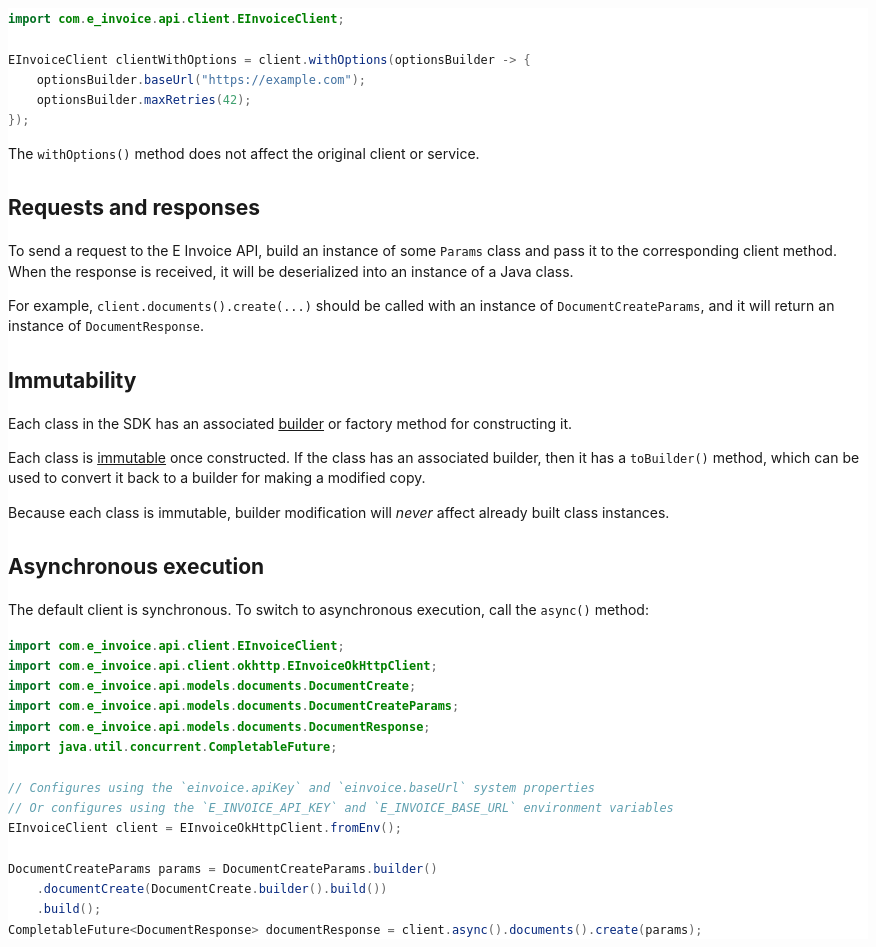 ```java
import com.e_invoice.api.client.EInvoiceClient;

EInvoiceClient clientWithOptions = client.withOptions(optionsBuilder -> {
    optionsBuilder.baseUrl("https://example.com");
    optionsBuilder.maxRetries(42);
});
```

The `withOptions()` method does not affect the original client or service.

## Requests and responses

To send a request to the E Invoice API, build an instance of some `Params` class and pass it to the corresponding client method. When the response is received, it will be deserialized into an instance of a Java class.

For example, `client.documents().create(...)` should be called with an instance of `DocumentCreateParams`, and it will return an instance of `DocumentResponse`.

## Immutability

Each class in the SDK has an associated [builder](https://blogs.oracle.com/javamagazine/post/exploring-joshua-blochs-builder-design-pattern-in-java) or factory method for constructing it.

Each class is [immutable](https://docs.oracle.com/javase/tutorial/essential/concurrency/immutable.html) once constructed. If the class has an associated builder, then it has a `toBuilder()` method, which can be used to convert it back to a builder for making a modified copy.

Because each class is immutable, builder modification will _never_ affect already built class instances.

## Asynchronous execution

The default client is synchronous. To switch to asynchronous execution, call the `async()` method:

```java
import com.e_invoice.api.client.EInvoiceClient;
import com.e_invoice.api.client.okhttp.EInvoiceOkHttpClient;
import com.e_invoice.api.models.documents.DocumentCreate;
import com.e_invoice.api.models.documents.DocumentCreateParams;
import com.e_invoice.api.models.documents.DocumentResponse;
import java.util.concurrent.CompletableFuture;

// Configures using the `einvoice.apiKey` and `einvoice.baseUrl` system properties
// Or configures using the `E_INVOICE_API_KEY` and `E_INVOICE_BASE_URL` environment variables
EInvoiceClient client = EInvoiceOkHttpClient.fromEnv();

DocumentCreateParams params = DocumentCreateParams.builder()
    .documentCreate(DocumentCreate.builder().build())
    .build();
CompletableFuture<DocumentResponse> documentResponse = client.async().documents().create(params);
```
